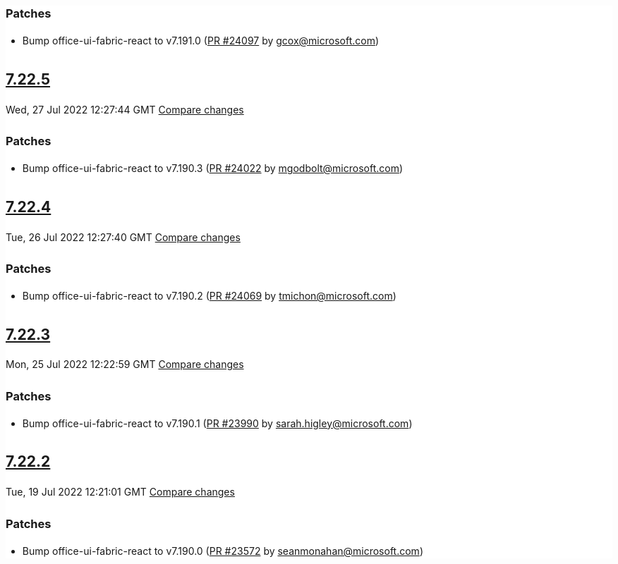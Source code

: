 ### Patches

- Bump office-ui-fabric-react to v7.191.0 ([PR #24097](https://github.com/microsoft/fluentui/pull/24097) by gcox@microsoft.com)

## [7.22.5](https://github.com/microsoft/fluentui/tree/@uifabric/example-app-base_v7.22.5)

Wed, 27 Jul 2022 12:27:44 GMT 
[Compare changes](https://github.com/microsoft/fluentui/compare/@uifabric/example-app-base_v7.22.4..@uifabric/example-app-base_v7.22.5)

### Patches

- Bump office-ui-fabric-react to v7.190.3 ([PR #24022](https://github.com/microsoft/fluentui/pull/24022) by mgodbolt@microsoft.com)

## [7.22.4](https://github.com/microsoft/fluentui/tree/@uifabric/example-app-base_v7.22.4)

Tue, 26 Jul 2022 12:27:40 GMT 
[Compare changes](https://github.com/microsoft/fluentui/compare/@uifabric/example-app-base_v7.22.3..@uifabric/example-app-base_v7.22.4)

### Patches

- Bump office-ui-fabric-react to v7.190.2 ([PR #24069](https://github.com/microsoft/fluentui/pull/24069) by tmichon@microsoft.com)

## [7.22.3](https://github.com/microsoft/fluentui/tree/@uifabric/example-app-base_v7.22.3)

Mon, 25 Jul 2022 12:22:59 GMT 
[Compare changes](https://github.com/microsoft/fluentui/compare/@uifabric/example-app-base_v7.22.2..@uifabric/example-app-base_v7.22.3)

### Patches

- Bump office-ui-fabric-react to v7.190.1 ([PR #23990](https://github.com/microsoft/fluentui/pull/23990) by sarah.higley@microsoft.com)

## [7.22.2](https://github.com/microsoft/fluentui/tree/@uifabric/example-app-base_v7.22.2)

Tue, 19 Jul 2022 12:21:01 GMT 
[Compare changes](https://github.com/microsoft/fluentui/compare/@uifabric/example-app-base_v7.22.1..@uifabric/example-app-base_v7.22.2)

### Patches

- Bump office-ui-fabric-react to v7.190.0 ([PR #23572](https://github.com/microsoft/fluentui/pull/23572) by seanmonahan@microsoft.com)
